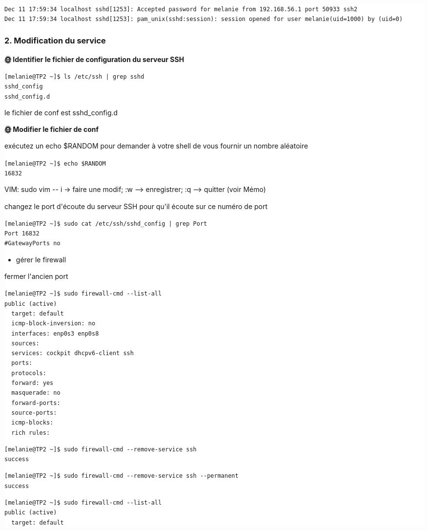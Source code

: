 ```
Dec 11 17:59:34 localhost sshd[1253]: Accepted password for melanie from 192.168.56.1 port 50933 ssh2
Dec 11 17:59:34 localhost sshd[1253]: pam_unix(sshd:session): session opened for user melanie(uid=1000) by (uid=0)
```

### 2. Modification du service

__🌞 Identifier le fichier de configuration du serveur SSH__

```
[melanie@TP2 ~]$ ls /etc/ssh | grep sshd
sshd_config
sshd_config.d
```

le fichier de conf est sshd_config.d


__🌞 Modifier le fichier de conf__

exécutez un echo $RANDOM pour demander à votre shell de vous fournir un nombre aléatoire

```
[melanie@TP2 ~]$ echo $RANDOM
16832
```
VIM:
sudo vim -- i -> faire une modif; :w --> enregistrer; :q --> quitter (voir Mémo)

changez le port d'écoute du serveur SSH pour qu'il écoute sur ce numéro de port
```
[melanie@TP2 ~]$ sudo cat /etc/ssh/sshd_config | grep Port
Port 16832
#GatewayPorts no
```

- gérer le firewall

fermer l'ancien port

```
[melanie@TP2 ~]$ sudo firewall-cmd --list-all
public (active)
  target: default
  icmp-block-inversion: no
  interfaces: enp0s3 enp0s8
  sources:
  services: cockpit dhcpv6-client ssh
  ports:
  protocols:
  forward: yes
  masquerade: no
  forward-ports:
  source-ports:
  icmp-blocks:
  rich rules:
```
```
[melanie@TP2 ~]$ sudo firewall-cmd --remove-service ssh
success
```
```
[melanie@TP2 ~]$ sudo firewall-cmd --remove-service ssh --permanent
success
```
```
[melanie@TP2 ~]$ sudo firewall-cmd --list-all
public (active)
  target: default
```